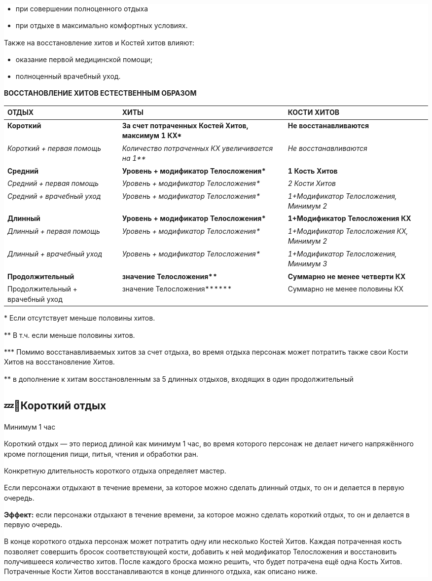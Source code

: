 - при совершении полноценного отдыха

- при отдыхе в максимально комфортных условиях.

Также на восстановление хитов и Костей хитов влияют:

- оказание первой медицинской помощи;

- полноценный врачебный уход.

**ВОССТАНОВЛЕНИЕ ХИТОВ ЕСТЕСТВЕННЫМ ОБРАЗОМ**

| ОТДЫХ | ХИТЫ | КОСТИ ХИТОВ |
| :--- | :--- | :--- |
| **Короткий** | **За счет потраченных Костей Хитов, максимум 1 КХ\*** | **Не восстанавливаются** |
| _Короткий + первая помощь_ | _Количество потраченных КХ увеличивается на 1\*\*_ | _Не восстанавливаются_ |
| **Средний** | **Уровень + модификатор Телосложения\*** | **1 Кость Хитов** |
| _Средний + первая помощь_ | _Уровень + модификатор Телосложения\*_ | _2 Кости Хитов_ |
| _Средний + врачебный уход_ | _Уровень + модификатор Телосложения\*_ | _1+Модификатор Телосложения, Минимум 2_ |
| **Длинный** | **Уровень + модификатор Телосложения\*** | **1+Модификатор Телосложения КХ** |
| _Длинный + первая помощь_ | _Уровень + модификатор Телосложения\*_ | _1+Модификатор Телосложения КХ, Минимум 2_ |
| _Длинный + врачебный уход_ | _Уровень + модификатор Телосложения\*_ | _1+Модификатор Телосложения, Минимум 3_ |
| **Продолжительный** | **значение Телосложения\*\*** | **Суммарно не менее четверти КХ** |
| Продолжительный + врачебный уход | значение Телосложения**\*\*** | Суммарно не менее половины КХ |

\* Если отсутствует меньше половины хитов.

\*\* В т.ч. если меньше половины хитов.

\*\*\* Помимо восстанавливаемых хитов за счет отдыха, во время отдыха персонаж может потратить также свои Кости Хитов на восстановление Хитов.

\*\* в дополнение к хитам восстановленным за 5 длинных отдыхов, входящих в один продолжительный

## 💤🧭Короткий отдых

Минимум 1 час

Короткий отдых — это период длиной как минимум 1 час, во время которого персонаж не делает ничего напряжённого кроме поглощения пищи, питья, чтения и обработки ран.

Конкретную длительность короткого отдыха определяет мастер.

Если персонажи отдыхают в течение времени, за которое можно сделать длинный отдых, то он и делается в первую очередь.

**Эффект:** если персонажи отдыхают в течение времени, за которое можно сделать короткий отдых, то он и делается в первую очередь.

В конце короткого отдыха персонаж может потратить одну или несколько Костей Хитов. Каждая потраченная кость позволяет совершить бросок соответствующей кости, добавить к ней модификатор Телосложения и восстановить получившееся количество хитов. После каждого броска можно решить, что будет потрачена ещё одна Кость Хитов. Потраченные Кости Хитов восстанавливаются в конце длинного отдыха, как описано ниже.
